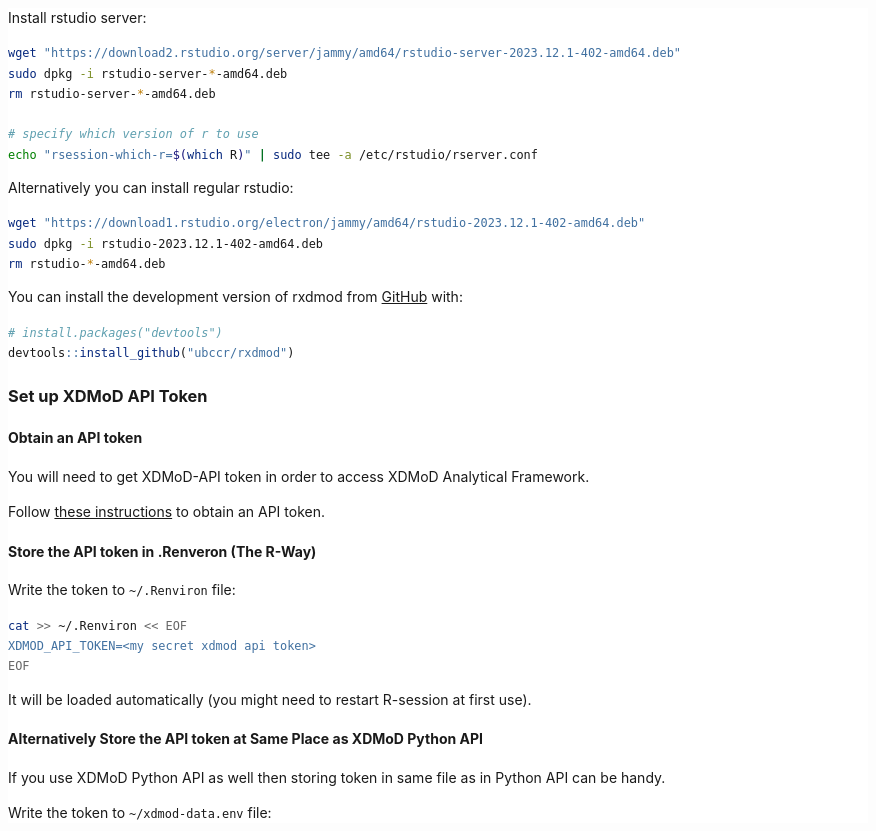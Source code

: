 Install rstudio server:

``` bash
wget "https://download2.rstudio.org/server/jammy/amd64/rstudio-server-2023.12.1-402-amd64.deb"
sudo dpkg -i rstudio-server-*-amd64.deb
rm rstudio-server-*-amd64.deb

# specify which version of r to use
echo "rsession-which-r=$(which R)" | sudo tee -a /etc/rstudio/rserver.conf
```

Alternatively you can install regular rstudio:

``` bash
wget "https://download1.rstudio.org/electron/jammy/amd64/rstudio-2023.12.1-402-amd64.deb"
sudo dpkg -i rstudio-2023.12.1-402-amd64.deb
rm rstudio-*-amd64.deb
```

You can install the development version of rxdmod from
[GitHub](https://github.com/) with:

``` r
# install.packages("devtools")
devtools::install_github("ubccr/rxdmod")
```

### Set up XDMoD API Token

#### Obtain an API token

You will need to get XDMoD-API token in order to access XDMoD Analytical
Framework.

Follow [these
instructions](https://github.com/ubccr/xdmod-data#api-token-access) to
obtain an API token.

#### Store the API token in .Renveron (The R-Way)

Write the token to `~/.Renviron` file:

``` bash
cat >> ~/.Renviron << EOF
XDMOD_API_TOKEN=<my secret xdmod api token>
EOF
```

It will be loaded automatically (you might need to restart R-session at
first use).

#### Alternatively Store the API token at Same Place as XDMoD Python API

If you use XDMoD Python API as well then storing token in same file as
in Python API can be handy.

Write the token to `~/xdmod-data.env` file:
